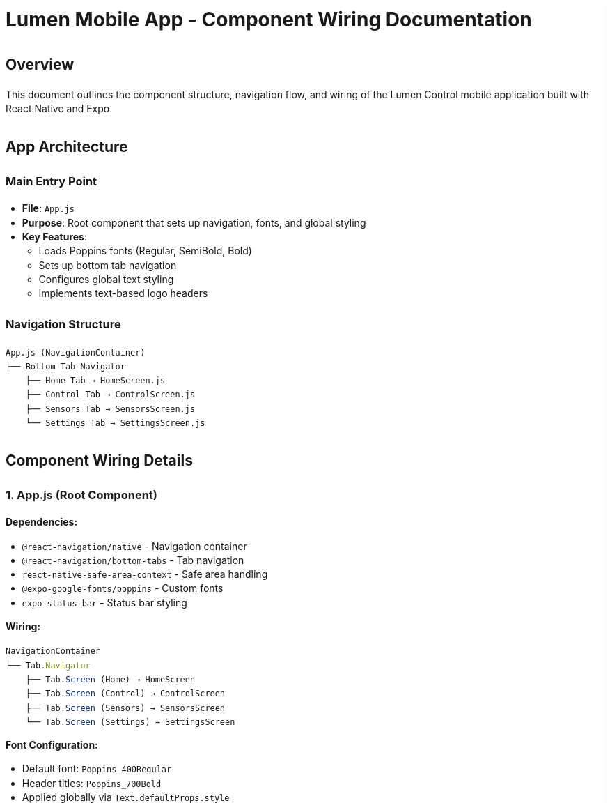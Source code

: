 # Lumen Mobile App - Component Wiring Documentation

## Overview
This document outlines the component structure, navigation flow, and wiring of the Lumen Control mobile application built with React Native and Expo.

## App Architecture

### Main Entry Point
- **File**: `App.js`
- **Purpose**: Root component that sets up navigation, fonts, and global styling
- **Key Features**:
  - Loads Poppins fonts (Regular, SemiBold, Bold)
  - Sets up bottom tab navigation
  - Configures global text styling
  - Implements text-based logo headers

### Navigation Structure
```
App.js (NavigationContainer)
├── Bottom Tab Navigator
    ├── Home Tab → HomeScreen.js
    ├── Control Tab → ControlScreen.js
    ├── Sensors Tab → SensorsScreen.js
    └── Settings Tab → SettingsScreen.js
```

## Component Wiring Details

### 1. App.js (Root Component)
**Dependencies:**
- `@react-navigation/native` - Navigation container
- `@react-navigation/bottom-tabs` - Tab navigation
- `react-native-safe-area-context` - Safe area handling
- `@expo-google-fonts/poppins` - Custom fonts
- `expo-status-bar` - Status bar styling

**Wiring:**
```javascript
NavigationContainer
└── Tab.Navigator
    ├── Tab.Screen (Home) → HomeScreen
    ├── Tab.Screen (Control) → ControlScreen
    ├── Tab.Screen (Sensors) → SensorsScreen
    └── Tab.Screen (Settings) → SettingsScreen
```

**Font Configuration:**
- Default font: `Poppins_400Regular`
- Header titles: `Poppins_700Bold`
- Applied globally via `Text.defaultProps.style`
